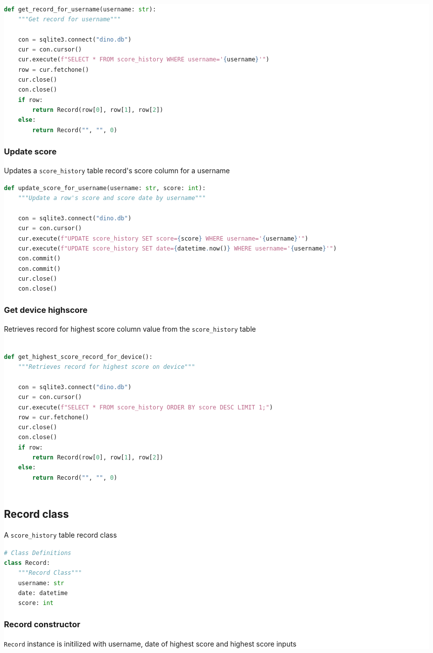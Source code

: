 ```py
def get_record_for_username(username: str):
    """Get record for username"""

    con = sqlite3.connect("dino.db")
    cur = con.cursor()
    cur.execute(f"SELECT * FROM score_history WHERE username='{username}'")
    row = cur.fetchone()
    cur.close()
    con.close()
    if row:
        return Record(row[0], row[1], row[2])
    else:  
        return Record("", "", 0)
```
### Update score
Updates a ```score_history``` table record's score column for a username
```py
def update_score_for_username(username: str, score: int):
    """Update a row's score and score date by username"""

    con = sqlite3.connect("dino.db")
    cur = con.cursor()
    cur.execute(f"UPDATE score_history SET score={score} WHERE username='{username}'")
    cur.execute(f"UPDATE score_history SET date={datetime.now()} WHERE username='{username}'")
    con.commit()
    con.commit()
    cur.close()
    con.close()
```
### Get device highscore
Retrieves record for highest score column value from the ```score_history``` table
```py
    
def get_highest_score_record_for_device():
    """Retrieves record for highest score on device"""

    con = sqlite3.connect("dino.db")
    cur = con.cursor()
    cur.execute(f"SELECT * FROM score_history ORDER BY score DESC LIMIT 1;")
    row = cur.fetchone()
    cur.close()
    con.close()
    if row:
        return Record(row[0], row[1], row[2])
    else:  
        return Record("", "", 0)
    
```
## Record class
A ```score_history``` table record class
```py
# Class Definitions
class Record:
    """Record Class"""
    username: str
    date: datetime
    score: int
```
### Record constructor
```Record``` instance is initilized with username, date of highest score and highest score inputs
```py
```